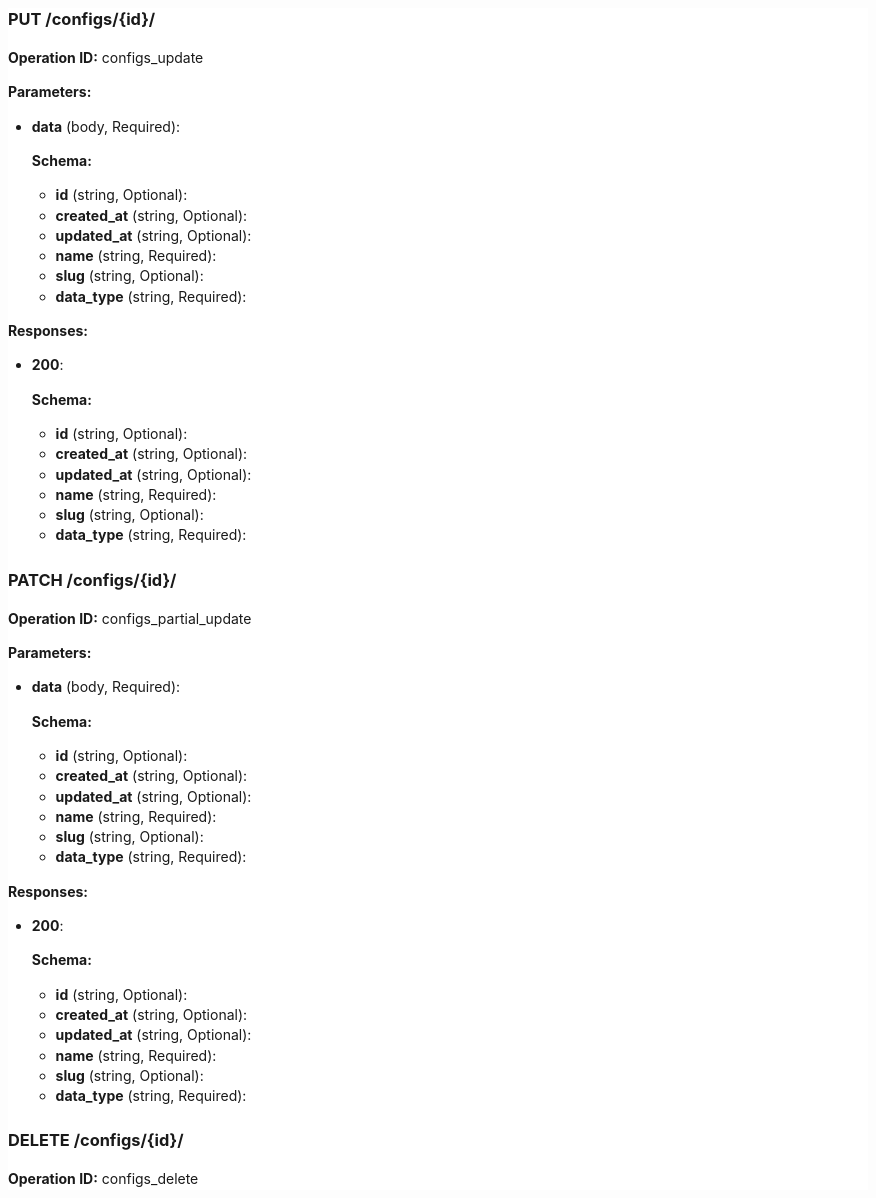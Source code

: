 ### PUT /configs/{id}/

**Operation ID:** configs_update

**Parameters:**
- **data** (body, Required): 

  **Schema:**
  - **id** (string, Optional): 
  - **created_at** (string, Optional): 
  - **updated_at** (string, Optional): 
  - **name** (string, Required): 
  - **slug** (string, Optional): 
  - **data_type** (string, Required): 

**Responses:**
- **200**: 

  **Schema:**
  - **id** (string, Optional): 
  - **created_at** (string, Optional): 
  - **updated_at** (string, Optional): 
  - **name** (string, Required): 
  - **slug** (string, Optional): 
  - **data_type** (string, Required): 

### PATCH /configs/{id}/

**Operation ID:** configs_partial_update

**Parameters:**
- **data** (body, Required): 

  **Schema:**
  - **id** (string, Optional): 
  - **created_at** (string, Optional): 
  - **updated_at** (string, Optional): 
  - **name** (string, Required): 
  - **slug** (string, Optional): 
  - **data_type** (string, Required): 

**Responses:**
- **200**: 

  **Schema:**
  - **id** (string, Optional): 
  - **created_at** (string, Optional): 
  - **updated_at** (string, Optional): 
  - **name** (string, Required): 
  - **slug** (string, Optional): 
  - **data_type** (string, Required): 

### DELETE /configs/{id}/

**Operation ID:** configs_delete
